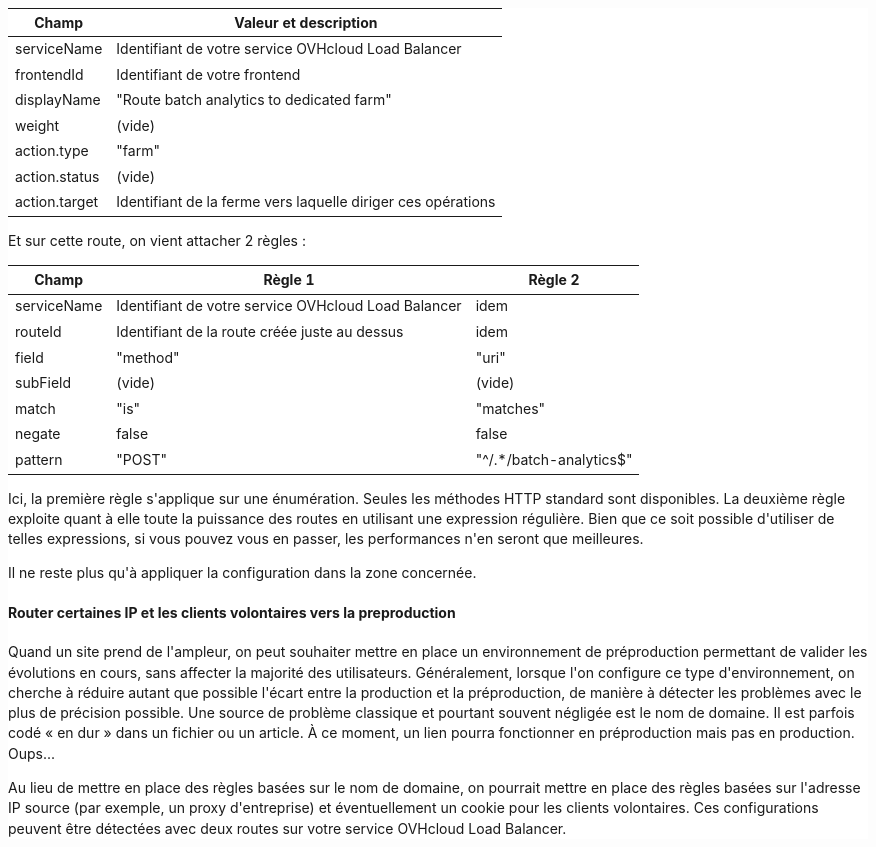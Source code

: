 |Champ|Valeur et description|
|---|---|
|serviceName|Identifiant de votre service OVHcloud Load Balancer|
|frontendId|Identifiant de votre frontend|
|displayName|"Route batch analytics to dedicated farm"|
|weight|(vide)|
|action.type|"farm"|
|action.status|(vide)|
|action.target|Identifiant de la ferme vers laquelle diriger ces opérations|

Et sur cette route, on vient attacher 2 règles :

|Champ|Règle 1|Règle 2|
|---|---|---|
|serviceName|Identifiant de votre service OVHcloud Load Balancer|idem|
|routeId|Identifiant de la route créée juste au dessus|idem|
|field|"method"|"uri"|
|subField|(vide)|(vide)|
|match|"is"|"matches"|
|negate|false|false|
|pattern|"POST"|"^/.*/batch-analytics$"|

Ici, la première règle s'applique sur une énumération. Seules les méthodes HTTP standard sont disponibles. La deuxième règle exploite quant à elle toute la puissance des routes en utilisant une expression régulière. Bien que ce soit possible d'utiliser de telles expressions, si vous pouvez vous en passer, les performances n'en seront que meilleures.

Il ne reste plus qu'à appliquer la configuration dans la zone concernée.

#### Router certaines IP et les clients volontaires vers la preproduction

Quand un site prend de l'ampleur, on peut souhaiter mettre en place un environnement de préproduction permettant de valider les évolutions en cours, sans affecter la majorité des utilisateurs. Généralement, lorsque l'on configure ce type d'environnement, on cherche à réduire autant que possible l'écart entre la production et la préproduction, de manière à détecter les problèmes avec le plus de précision possible. Une source de problème classique et pourtant souvent négligée est le nom de domaine. Il est parfois codé « en dur » dans un fichier ou un article. À ce moment, un lien pourra fonctionner en préproduction mais pas en production. Oups...

Au lieu de mettre en place des règles basées sur le nom de domaine, on pourrait mettre en place des règles basées sur l'adresse IP source (par exemple, un proxy d'entreprise) et éventuellement un cookie pour les clients volontaires. Ces configurations peuvent être détectées avec deux routes sur votre service OVHcloud Load Balancer.
